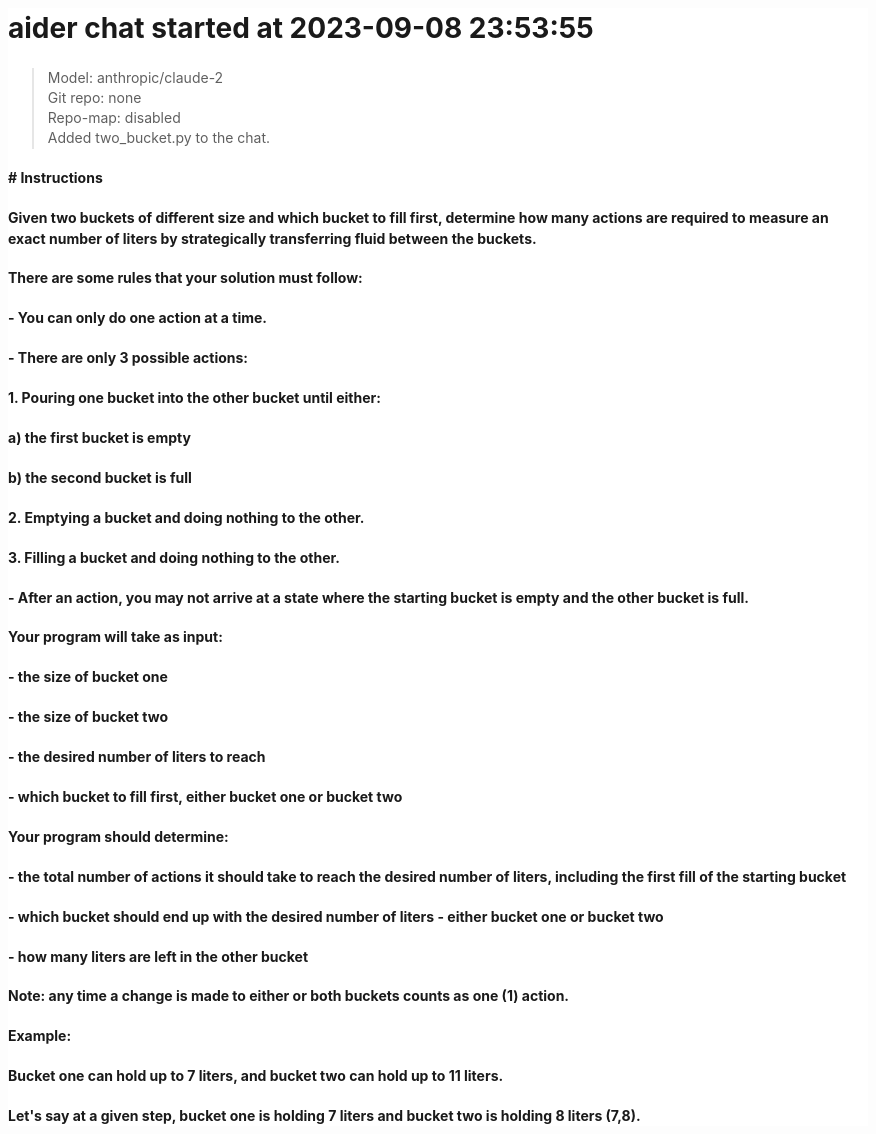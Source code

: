 
# aider chat started at 2023-09-08 23:53:55

> Model: anthropic/claude-2  
> Git repo: none  
> Repo-map: disabled  
> Added two_bucket.py to the chat.  

#### # Instructions  
####   
#### Given two buckets of different size and which bucket to fill first, determine how many actions are required to measure an exact number of liters by strategically transferring fluid between the buckets.  
####   
#### There are some rules that your solution must follow:  
####   
#### - You can only do one action at a time.  
#### - There are only 3 possible actions:  
####   1. Pouring one bucket into the other bucket until either:  
####      a) the first bucket is empty  
####      b) the second bucket is full  
####   2. Emptying a bucket and doing nothing to the other.  
####   3. Filling a bucket and doing nothing to the other.  
#### - After an action, you may not arrive at a state where the starting bucket is empty and the other bucket is full.  
####   
#### Your program will take as input:  
####   
#### - the size of bucket one  
#### - the size of bucket two  
#### - the desired number of liters to reach  
#### - which bucket to fill first, either bucket one or bucket two  
####   
#### Your program should determine:  
####   
#### - the total number of actions it should take to reach the desired number of liters, including the first fill of the starting bucket  
#### - which bucket should end up with the desired number of liters - either bucket one or bucket two  
#### - how many liters are left in the other bucket  
####   
#### Note: any time a change is made to either or both buckets counts as one (1) action.  
####   
#### Example:  
#### Bucket one can hold up to 7 liters, and bucket two can hold up to 11 liters.  
#### Let's say at a given step, bucket one is holding 7 liters and bucket two is holding 8 liters (7,8).  